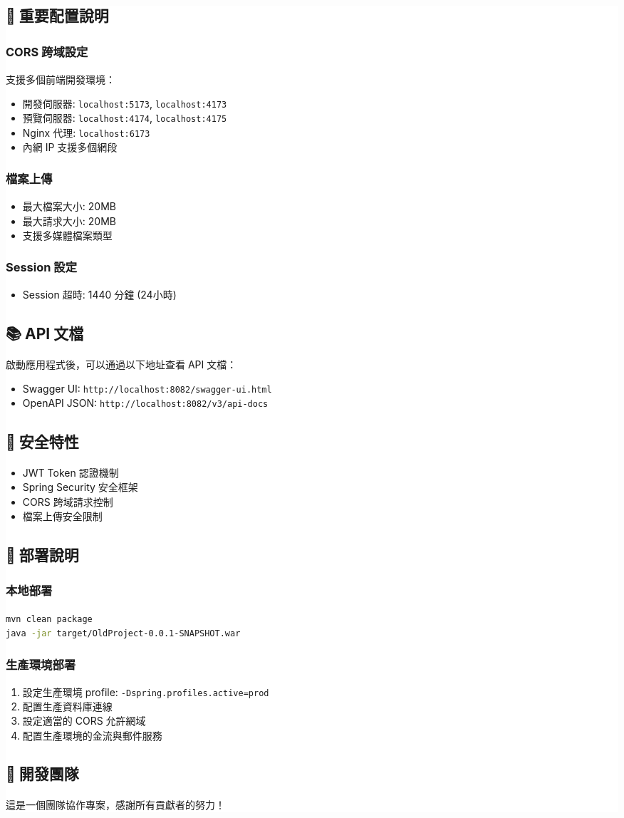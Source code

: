 ## 🔧 重要配置說明

### CORS 跨域設定
支援多個前端開發環境：
- 開發伺服器: `localhost:5173`, `localhost:4173`
- 預覽伺服器: `localhost:4174`, `localhost:4175`
- Nginx 代理: `localhost:6173`
- 內網 IP 支援多個網段

### 檔案上傳
- 最大檔案大小: 20MB
- 最大請求大小: 20MB
- 支援多媒體檔案類型

### Session 設定
- Session 超時: 1440 分鐘 (24小時)

## 📚 API 文檔

啟動應用程式後，可以通過以下地址查看 API 文檔：
- Swagger UI: `http://localhost:8082/swagger-ui.html`
- OpenAPI JSON: `http://localhost:8082/v3/api-docs`

## 🔐 安全特性

- JWT Token 認證機制
- Spring Security 安全框架
- CORS 跨域請求控制
- 檔案上傳安全限制

## 🚀 部署說明

### 本地部署
```bash
mvn clean package
java -jar target/OldProject-0.0.1-SNAPSHOT.war
```

### 生產環境部署
1. 設定生產環境 profile: `-Dspring.profiles.active=prod`
2. 配置生產資料庫連線
3. 設定適當的 CORS 允許網域
4. 配置生產環境的金流與郵件服務

## 👥 開發團隊

這是一個團隊協作專案，感謝所有貢獻者的努力！
